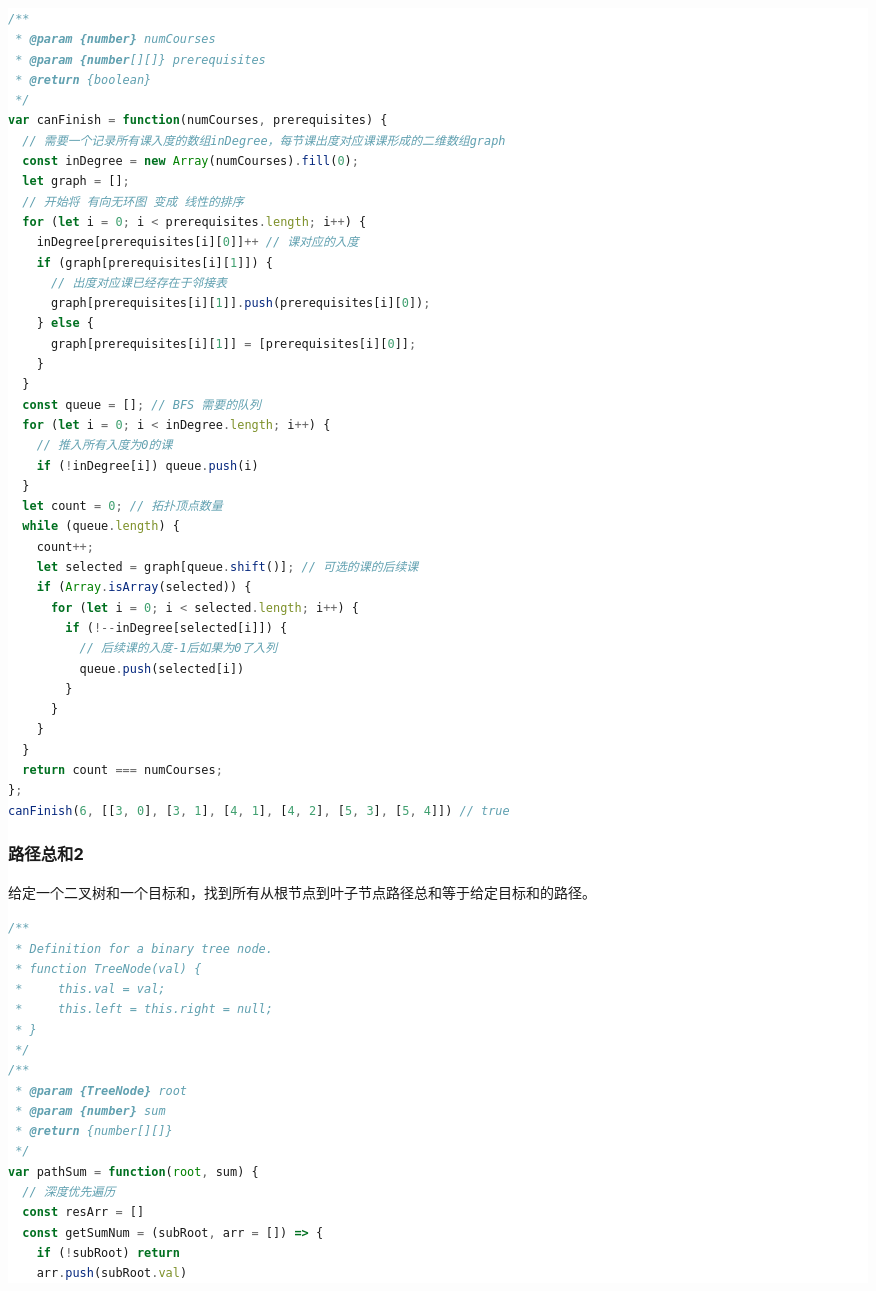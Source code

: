 ```js
/**
 * @param {number} numCourses
 * @param {number[][]} prerequisites
 * @return {boolean}
 */
var canFinish = function(numCourses, prerequisites) {
  // 需要一个记录所有课入度的数组inDegree，每节课出度对应课课形成的二维数组graph
  const inDegree = new Array(numCourses).fill(0);
  let graph = [];
  // 开始将 有向无环图 变成 线性的排序
  for (let i = 0; i < prerequisites.length; i++) {
    inDegree[prerequisites[i][0]]++ // 课对应的入度
    if (graph[prerequisites[i][1]]) {
      // 出度对应课已经存在于邻接表
      graph[prerequisites[i][1]].push(prerequisites[i][0]);
    } else {
      graph[prerequisites[i][1]] = [prerequisites[i][0]];
    }
  }
  const queue = []; // BFS 需要的队列
  for (let i = 0; i < inDegree.length; i++) {
    // 推入所有入度为0的课
    if (!inDegree[i]) queue.push(i)
  }
  let count = 0; // 拓扑顶点数量
  while (queue.length) {
    count++;
    let selected = graph[queue.shift()]; // 可选的课的后续课
    if (Array.isArray(selected)) {
      for (let i = 0; i < selected.length; i++) {
        if (!--inDegree[selected[i]]) {
          // 后续课的入度-1后如果为0了入列
          queue.push(selected[i])
        }
      }
    }
  }
  return count === numCourses;
};
canFinish(6, [[3, 0], [3, 1], [4, 1], [4, 2], [5, 3], [5, 4]]) // true
```

### 路径总和2
给定一个二叉树和一个目标和，找到所有从根节点到叶子节点路径总和等于给定目标和的路径。
```js
/**
 * Definition for a binary tree node.
 * function TreeNode(val) {
 *     this.val = val;
 *     this.left = this.right = null;
 * }
 */
/**
 * @param {TreeNode} root
 * @param {number} sum
 * @return {number[][]}
 */
var pathSum = function(root, sum) {
  // 深度优先遍历
  const resArr = []
  const getSumNum = (subRoot, arr = []) => {
    if (!subRoot) return
    arr.push(subRoot.val)
```